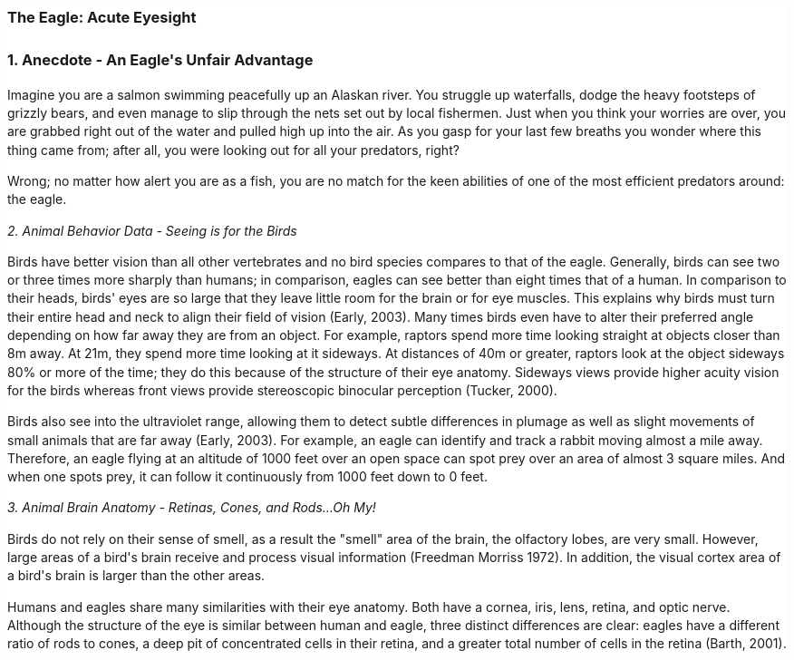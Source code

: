 <h3>
  The Eagle: Acute Eyesight
 </h3>
<h3>
  1. Anecdote - An Eagle's Unfair Advantage
 </h3>
 <p>
  Imagine you are a salmon swimming peacefully up an Alaskan river. You struggle up waterfalls, dodge the heavy footsteps of grizzly bears, and even manage to slip through the nets set out by local fishermen. Just when you think your worries are over, you are grabbed right out of the water and pulled high up into the air. As you gasp for your last few breaths you wonder where this thing came from; after all, you were looking out for all your predators, right?
 </p>
<p>
  Wrong; no matter how alert you are as a fish, you are no match for the keen abilities of one of the most efficient predators around: the eagle.
 </p>

<p>
  <i>
   2. Animal Behavior Data - Seeing is for the Birds
  </i>
 </p>
<p>
  Birds have better vision than all other vertebrates and no bird species compares to that of the eagle. Generally, birds can see two or three times more sharply than humans; in comparison, eagles can see better than eight times that of a human. In comparison to their heads, birds' eyes are so large that they leave little room for the brain or for eye muscles. This explains why birds must turn their entire head and neck to align their field of vision (Early, 2003). Many times birds even have to alter their preferred angle depending on how far away they are from an object. For example, raptors spend more time looking straight at objects closer than 8m away. At 21m, they spend more time looking at it sideways. At distances of 40m or greater, raptors look at the object sideways 80% or more of the time; they do this because of the structure of their eye anatomy. Sideways views provide higher acuity vision for the birds whereas front views provide stereoscopic binocular perception (Tucker, 2000).
 </p>
<p>
  Birds also see into the ultraviolet range, allowing them to detect subtle differences in plumage as well as slight movements of small animals that are far away (Early, 2003). For example, an eagle can identify and track a rabbit moving almost a mile away. Therefore, an eagle flying at an altitude of 1000 feet over an open space can spot prey over an area of almost 3 square miles. And when one spots prey, it can follow it continuously from 1000 feet down to 0 feet.
 </p>

<p>
  <i>
   3. Animal Brain Anatomy - Retinas, Cones, and Rods…Oh My!
  </i>
 </p>
<p>
  Birds do not rely on their sense of smell, as a result the "smell" area of the brain, the olfactory lobes, are very small. However, large areas of a bird's brain receive and process visual information (Freedman Morriss 1972). In addition, the visual cortex area of a bird's brain is larger than the other areas.
 </p>
<p>
  Humans and eagles share many similarities with their eye anatomy. Both have a cornea, iris, lens, retina, and optic nerve. Although the structure of the eye is similar between human and eagle, three distinct differences are clear: eagles have a different ratio of rods to cones, a deep pit of concentrated cells in their retina, and a greater total number of cells in the retina (Barth, 2001).
 </p>
<p>
